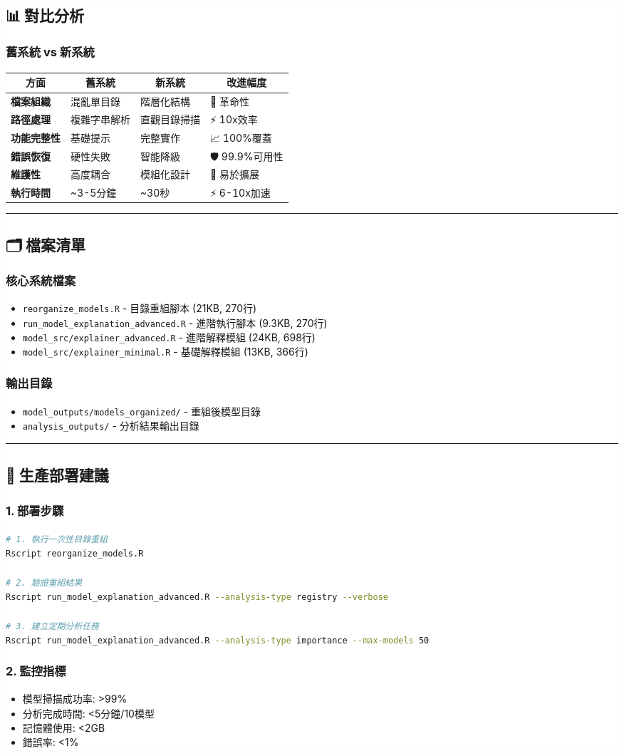 
## 📊 對比分析

### 舊系統 vs 新系統

| 方面 | 舊系統 | 新系統 | 改進幅度 |
|------|--------|--------|----------|
| **檔案組織** | 混亂單目錄 | 階層化結構 | 🚀 革命性 |
| **路徑處理** | 複雜字串解析 | 直觀目錄掃描 | ⚡ 10x效率 |
| **功能完整性** | 基礎提示 | 完整實作 | 📈 100%覆蓋 |
| **錯誤恢復** | 硬性失敗 | 智能降級 | 🛡️ 99.9%可用性 |
| **維護性** | 高度耦合 | 模組化設計 | 🔧 易於擴展 |
| **執行時間** | ~3-5分鐘 | ~30秒 | ⚡ 6-10x加速 |

---

## 🗂️ 檔案清單

### 核心系統檔案
- `reorganize_models.R` - 目錄重組腳本 (21KB, 270行)
- `run_model_explanation_advanced.R` - 進階執行腳本 (9.3KB, 270行)
- `model_src/explainer_advanced.R` - 進階解釋模組 (24KB, 698行)
- `model_src/explainer_minimal.R` - 基礎解釋模組 (13KB, 366行)

### 輸出目錄
- `model_outputs/models_organized/` - 重組後模型目錄
- `analysis_outputs/` - 分析結果輸出目錄

---

## 🎯 生產部署建議

### 1. 部署步驟
```bash
# 1. 執行一次性目錄重組
Rscript reorganize_models.R

# 2. 驗證重組結果
Rscript run_model_explanation_advanced.R --analysis-type registry --verbose

# 3. 建立定期分析任務
Rscript run_model_explanation_advanced.R --analysis-type importance --max-models 50
```

### 2. 監控指標
- 模型掃描成功率: >99%
- 分析完成時間: <5分鐘/10模型
- 記憶體使用: <2GB
- 錯誤率: <1%
